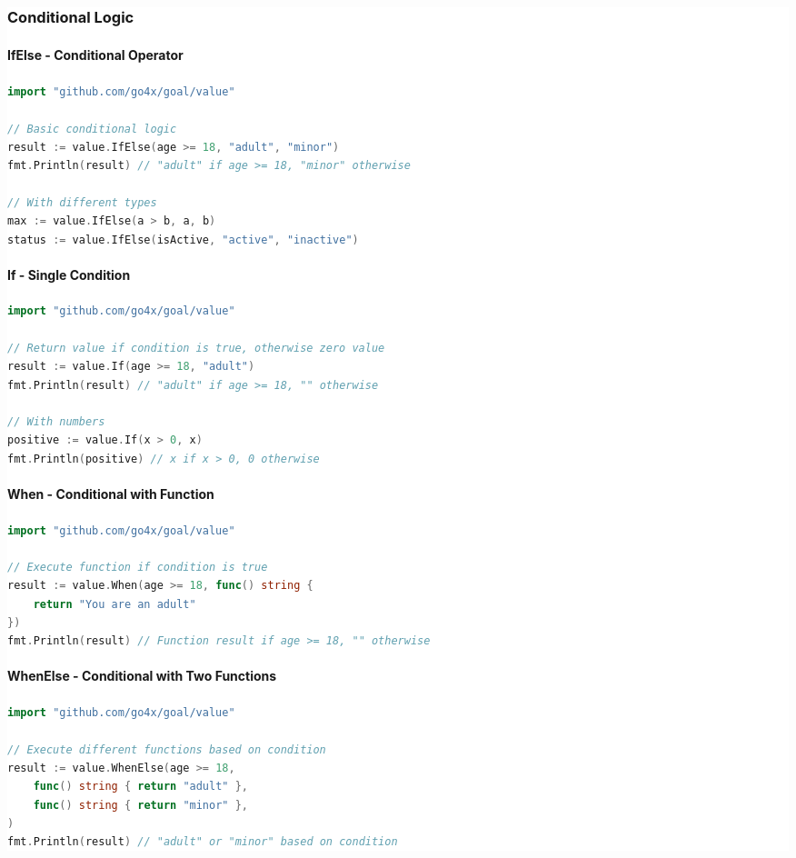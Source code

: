 ### Conditional Logic

#### IfElse - Conditional Operator

```go
import "github.com/go4x/goal/value"

// Basic conditional logic
result := value.IfElse(age >= 18, "adult", "minor")
fmt.Println(result) // "adult" if age >= 18, "minor" otherwise

// With different types
max := value.IfElse(a > b, a, b)
status := value.IfElse(isActive, "active", "inactive")
```

#### If - Single Condition

```go
import "github.com/go4x/goal/value"

// Return value if condition is true, otherwise zero value
result := value.If(age >= 18, "adult")
fmt.Println(result) // "adult" if age >= 18, "" otherwise

// With numbers
positive := value.If(x > 0, x)
fmt.Println(positive) // x if x > 0, 0 otherwise
```

#### When - Conditional with Function

```go
import "github.com/go4x/goal/value"

// Execute function if condition is true
result := value.When(age >= 18, func() string {
    return "You are an adult"
})
fmt.Println(result) // Function result if age >= 18, "" otherwise
```

#### WhenElse - Conditional with Two Functions

```go
import "github.com/go4x/goal/value"

// Execute different functions based on condition
result := value.WhenElse(age >= 18, 
    func() string { return "adult" },
    func() string { return "minor" },
)
fmt.Println(result) // "adult" or "minor" based on condition
```
